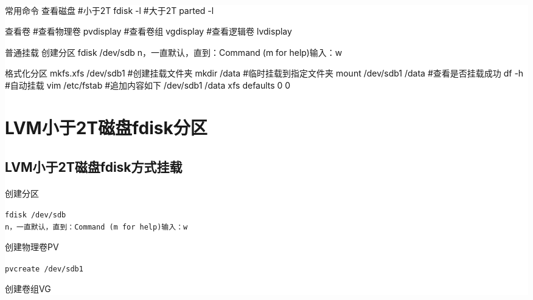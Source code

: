 
常用命令
查看磁盘
#小于2T
fdisk -l
#大于2T
parted -l

查看卷
#查看物理卷
pvdisplay
#查看卷组
vgdisplay
#查看逻辑卷
lvdisplay

普通挂载
创建分区
fdisk /dev/sdb
n，一直默认，直到：Command (m for help)输入：w

格式化分区
mkfs.xfs /dev/sdb1
#创建挂载文件夹
mkdir /data
#临时挂载到指定文件夹
mount /dev/sdb1 /data
#查看是否挂载成功
df -h
#自动挂载
vim /etc/fstab
#追加内容如下
/dev/sdb1 /data xfs defaults 0 0



# LVM小于2T磁盘fdisk分区

## LVM小于2T磁盘fdisk方式挂载

创建分区

```
fdisk /dev/sdb
n，一直默认，直到：Command (m for help)输入：w
```

创建物理卷PV

```
pvcreate /dev/sdb1
```

创建卷组VG
